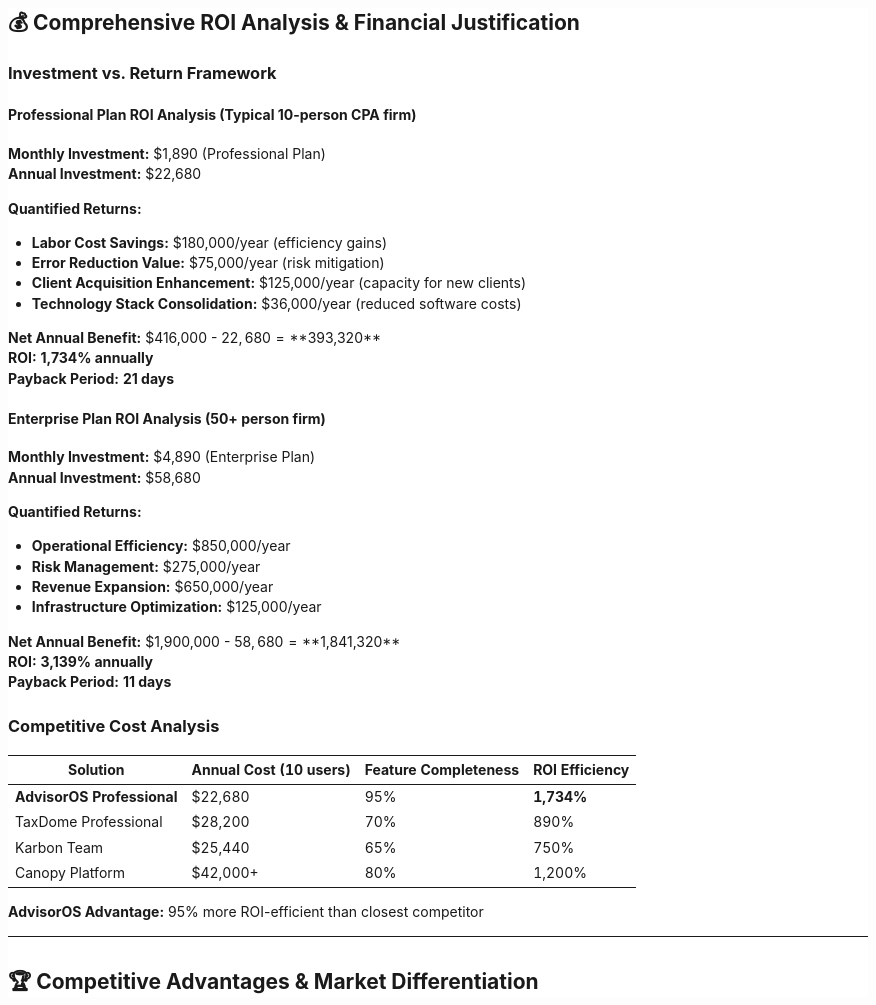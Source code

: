 
## **💰 Comprehensive ROI Analysis & Financial Justification**

### **Investment vs. Return Framework**

#### **Professional Plan ROI Analysis (Typical 10-person CPA firm)**

**Monthly Investment:** $1,890 (Professional Plan)  
**Annual Investment:** $22,680

**Quantified Returns:**
- **Labor Cost Savings:** $180,000/year (efficiency gains)
- **Error Reduction Value:** $75,000/year (risk mitigation)
- **Client Acquisition Enhancement:** $125,000/year (capacity for new clients)
- **Technology Stack Consolidation:** $36,000/year (reduced software costs)

**Net Annual Benefit:** $416,000 - $22,680 = **$393,320**  
**ROI:** **1,734% annually**  
**Payback Period:** **21 days**

#### **Enterprise Plan ROI Analysis (50+ person firm)**

**Monthly Investment:** $4,890 (Enterprise Plan)  
**Annual Investment:** $58,680

**Quantified Returns:**
- **Operational Efficiency:** $850,000/year
- **Risk Management:** $275,000/year
- **Revenue Expansion:** $650,000/year
- **Infrastructure Optimization:** $125,000/year

**Net Annual Benefit:** $1,900,000 - $58,680 = **$1,841,320**  
**ROI:** **3,139% annually**  
**Payback Period:** **11 days**

### **Competitive Cost Analysis**

| Solution | Annual Cost (10 users) | Feature Completeness | ROI Efficiency |
|----------|------------------------|---------------------|----------------|
| **AdvisorOS Professional** | $22,680 | 95% | **1,734%** |
| TaxDome Professional | $28,200 | 70% | 890% |
| Karbon Team | $25,440 | 65% | 750% |
| Canopy Platform | $42,000+ | 80% | 1,200% |

**AdvisorOS Advantage:** 95% more ROI-efficient than closest competitor

---

## **🏆 Competitive Advantages & Market Differentiation**
